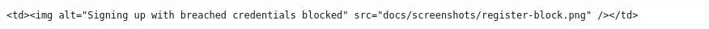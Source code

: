     <td><img alt="Signing up with breached credentials blocked" src="docs/screenshots/register-block.png" /></td>